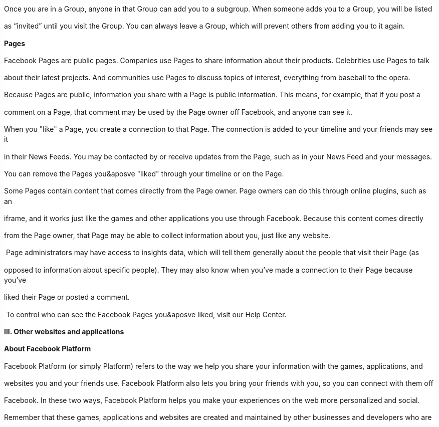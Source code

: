 Once you are in a Group, anyone in that Group can add you to a subgroup. When someone adds you to a Group, you will be listed

as “invited” until you visit the Group. You can always leave a Group, which will prevent others from adding you to it again.

**Pages**

Facebook Pages are public pages. Companies use Pages to share information about their products. Celebrities use Pages to talk

about their latest projects. And communities use Pages to discuss topics of interest, everything from baseball to the opera.

Because Pages are public, information you share with a Page is public information. This means, for example, that if you post a

comment on a Page, that comment may be used by the Page owner oﬀ Facebook, and anyone can see it.

When you "like" a Page, you create a connection to that Page. The connection is added to your timeline and your friends may see it

in their News Feeds. You may be contacted by or receive updates from the Page, such as in your News Feed and your messages.

You can remove the Pages you&aposve "liked" through your timeline or on the Page.

Some Pages contain content that comes directly from the Page owner. Page owners can do this through online plugins, such as an

iframe, and it works just like the games and other applications you use through Facebook. Because this content comes directly

from the Page owner, that Page may be able to collect information about you, just like any website.

 Page administrators may have access to insights data, which will tell them generally about the people that visit their Page (as

opposed to information about speciﬁc people). They may also know when youʼve made a connection to their Page because youʼve

liked their Page or posted a comment.

 To control who can see the Facebook Pages you&aposve liked, visit our Help Center.

**III. Other websites and applications**

**About Facebook Platform**

Facebook Platform (or simply Platform) refers to the way we help you share your information with the games, applications, and

websites you and your friends use. Facebook Platform also lets you bring your friends with you, so you can connect with them oﬀ

Facebook. In these two ways, Facebook Platform helps you make your experiences on the web more personalized and social.

Remember that these games, applications and websites are created and maintained by other businesses and developers who are
